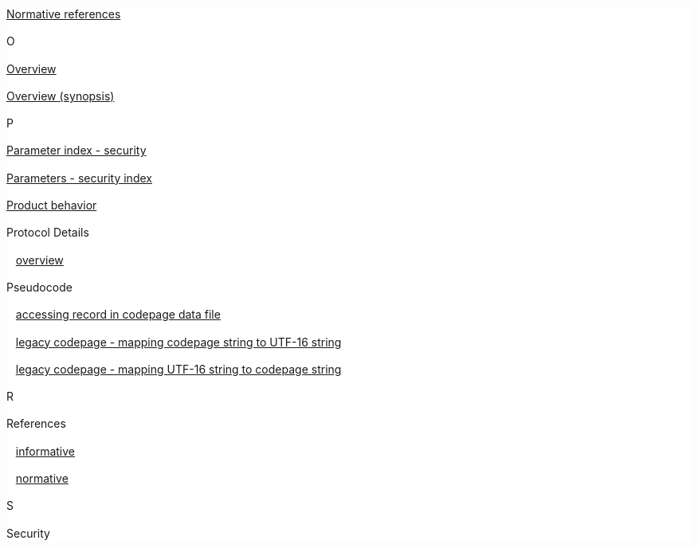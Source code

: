 <p><a href="08d5f872-659b-42ba-b014-d12104d454f0.md">Normative
references</a></p>

<p><span> </span></p>

<p>O</p>

<p><span> </span></p>

<p><a href="91b9b8a5-e26c-4a01-a94a-6bb6a605251e.md">Overview</a></p>

<p><a href="91b9b8a5-e26c-4a01-a94a-6bb6a605251e.md">Overview
(synopsis)</a></p>

<p><span> </span></p>

<p>P</p>

<p><span> </span></p>

<p><a href="9f42fb12-06f0-4b7d-9ed4-d030374442e8.md">Parameter
index - security</a></p>

<p><a href="9f42fb12-06f0-4b7d-9ed4-d030374442e8.md">Parameters
- security index</a></p>

<p><a href="a6d86942-eaf6-44c6-8afd-1603b3f4f0aa.md">Product
behavior</a></p>

<p>Protocol Details</p>

<p>   <a href="778ad592-651f-4692-bbaa-4ecb8906e754.md">overview</a></p>

<p>Pseudocode</p>

<p>   <a href="9b0a576d-045a-4738-97ca-383ec5002986.md">accessing
record in codepage data file</a></p>

<p>   <a href="5d543f48-e18b-4828-91d4-69b1488748cf.md">legacy
codepage - mapping codepage string to UTF-16 string</a></p>

<p>   <a href="5b099932-364d-4ab4-8f41-3d0c8d69b463.md">legacy
codepage - mapping UTF-16 string to codepage string</a></p>

<p><span> </span></p>

<p>R</p>

<p><span> </span></p>

<p>References</p>

<p>   <a href="db8d65f2-0ef6-4088-bff8-f39540f29479.md">informative</a></p>

<p>   <a href="08d5f872-659b-42ba-b014-d12104d454f0.md">normative</a></p>

<p><span> </span></p>

<p>S</p>

<p><span> </span></p>

<p>Security</p>
